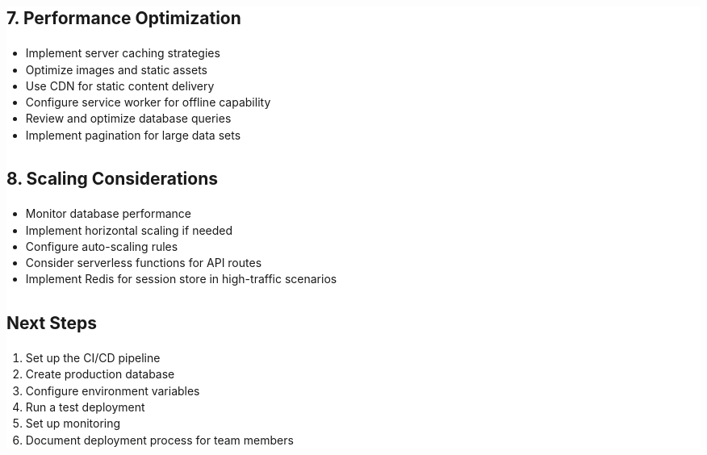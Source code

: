 ## 7. Performance Optimization

- Implement server caching strategies
- Optimize images and static assets
- Use CDN for static content delivery
- Configure service worker for offline capability
- Review and optimize database queries
- Implement pagination for large data sets

## 8. Scaling Considerations

- Monitor database performance
- Implement horizontal scaling if needed
- Configure auto-scaling rules
- Consider serverless functions for API routes
- Implement Redis for session store in high-traffic scenarios

## Next Steps

1. Set up the CI/CD pipeline
2. Create production database
3. Configure environment variables
4. Run a test deployment
5. Set up monitoring
6. Document deployment process for team members 